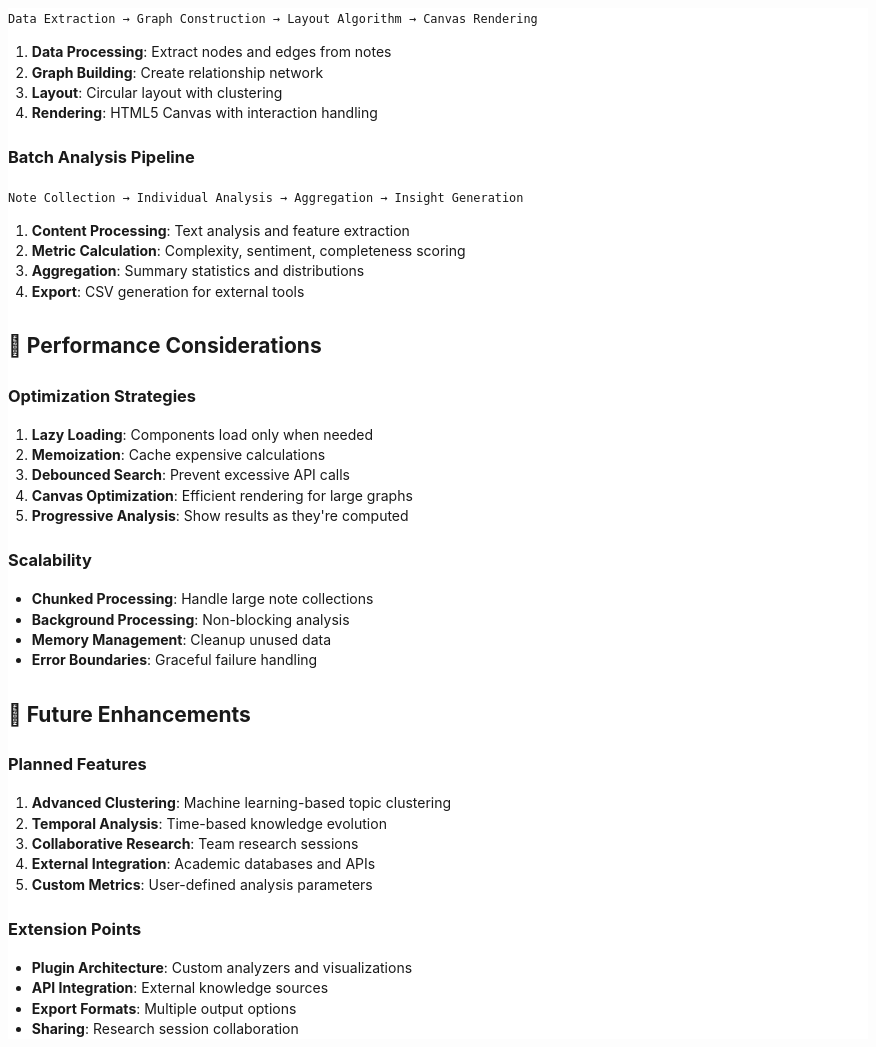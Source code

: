 ```
Data Extraction → Graph Construction → Layout Algorithm → Canvas Rendering
```

1. **Data Processing**: Extract nodes and edges from notes
2. **Graph Building**: Create relationship network
3. **Layout**: Circular layout with clustering
4. **Rendering**: HTML5 Canvas with interaction handling

### Batch Analysis Pipeline

```
Note Collection → Individual Analysis → Aggregation → Insight Generation
```

1. **Content Processing**: Text analysis and feature extraction
2. **Metric Calculation**: Complexity, sentiment, completeness scoring
3. **Aggregation**: Summary statistics and distributions
4. **Export**: CSV generation for external tools

## 🎯 Performance Considerations

### Optimization Strategies

1. **Lazy Loading**: Components load only when needed
2. **Memoization**: Cache expensive calculations
3. **Debounced Search**: Prevent excessive API calls
4. **Canvas Optimization**: Efficient rendering for large graphs
5. **Progressive Analysis**: Show results as they're computed

### Scalability

- **Chunked Processing**: Handle large note collections
- **Background Processing**: Non-blocking analysis
- **Memory Management**: Cleanup unused data
- **Error Boundaries**: Graceful failure handling

## 🔮 Future Enhancements

### Planned Features

1. **Advanced Clustering**: Machine learning-based topic clustering
2. **Temporal Analysis**: Time-based knowledge evolution
3. **Collaborative Research**: Team research sessions
4. **External Integration**: Academic databases and APIs
5. **Custom Metrics**: User-defined analysis parameters

### Extension Points

- **Plugin Architecture**: Custom analyzers and visualizations
- **API Integration**: External knowledge sources
- **Export Formats**: Multiple output options
- **Sharing**: Research session collaboration
